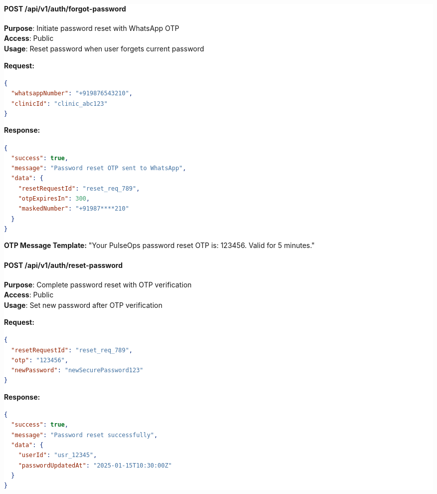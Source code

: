 
#### POST /api/v1/auth/forgot-password

**Purpose**: Initiate password reset with WhatsApp OTP  
**Access**: Public  
**Usage**: Reset password when user forgets current password

**Request:**

```json
{
  "whatsappNumber": "+919876543210",
  "clinicId": "clinic_abc123"
}
```

**Response:**

```json
{
  "success": true,
  "message": "Password reset OTP sent to WhatsApp",
  "data": {
    "resetRequestId": "reset_req_789",
    "otpExpiresIn": 300,
    "maskedNumber": "+91987****210"
  }
}
```

**OTP Message Template:**
"Your PulseOps password reset OTP is: 123456. Valid for 5 minutes."

#### POST /api/v1/auth/reset-password

**Purpose**: Complete password reset with OTP verification  
**Access**: Public  
**Usage**: Set new password after OTP verification

**Request:**

```json
{
  "resetRequestId": "reset_req_789",
  "otp": "123456",
  "newPassword": "newSecurePassword123"
}
```

**Response:**

```json
{
  "success": true,
  "message": "Password reset successfully",
  "data": {
    "userId": "usr_12345",
    "passwordUpdatedAt": "2025-01-15T10:30:00Z"
  }
}
```
